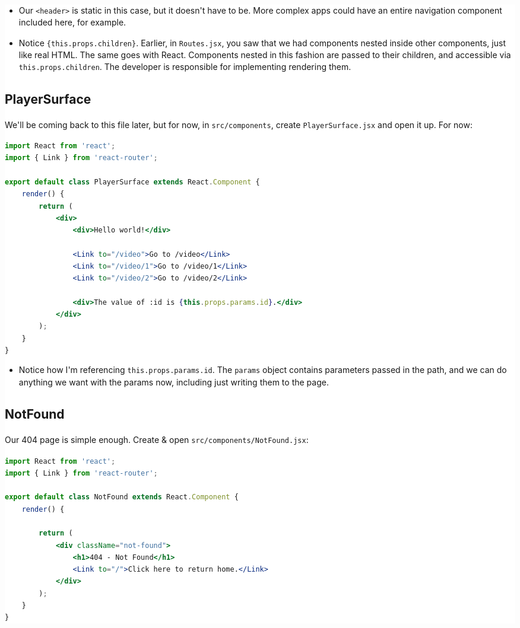 * Our `<header>` is static in this case, but it doesn't have to be. More complex apps could have an entire navigation component included here, for example.

* Notice `{this.props.children}`. Earlier, in `Routes.jsx`, you saw that we had components nested inside other components, just like real HTML. The same goes with React. 
Components nested in this fashion are passed to their children, and accessible via `this.props.children`. 
The developer is responsible for implementing rendering them. 

## PlayerSurface

We'll be coming back to this file later, but for now, in `src/components`, create `PlayerSurface.jsx` and open it up. For now:

```jsx
import React from 'react';
import { Link } from 'react-router';

export default class PlayerSurface extends React.Component {
    render() {
        return (
			<div>
				<div>Hello world!</div>

                <Link to="/video">Go to /video</Link> 
                <Link to="/video/1">Go to /video/1</Link> 
                <Link to="/video/2">Go to /video/2</Link> 

				<div>The value of :id is {this.props.params.id}.</div>
			</div>
		);
	}
}
```

* Notice how I'm referencing `this.props.params.id`. The `params` object contains parameters passed in the path, and we can do anything we want with the params now, including just writing them to the page.

## NotFound

Our 404 page is simple enough. Create & open `src/components/NotFound.jsx`:

```jsx
import React from 'react';
import { Link } from 'react-router';

export default class NotFound extends React.Component {
    render() {

        return (
            <div className="not-found">
                <h1>404 - Not Found</h1>
                <Link to="/">Click here to return home.</Link>
            </div>
        );
    }
}
```
